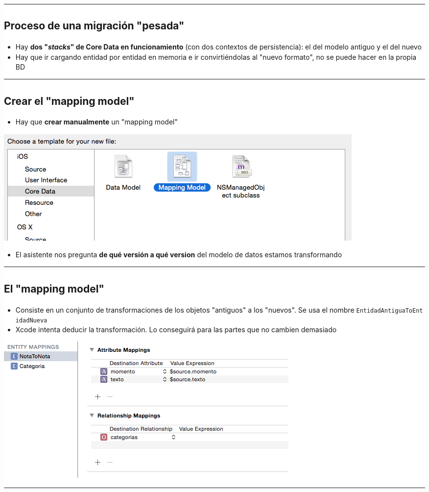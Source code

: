 



---

## Proceso de una migración "pesada"


- Hay **dos "*stacks*" de Core Data en funcionamiento** (con dos contextos de persistencia): el del modelo antiguo y el del nuevo
- Hay que ir cargando entidad por entidad en memoria e ir convirtiéndolas al "nuevo formato", no se puede hacer en la propia BD

---

## Crear el "mapping model"

- Hay que **crear manualmente** un "mapping model"


![](img/new_mapping_model.png)

- El asistente nos pregunta **de qué versión a qué version** del modelo de datos estamos transformando

---

## El "mapping model"


- Consiste en un conjunto de transformaciones de los objetos "antiguos" a los "nuevos". Se usa el nombre `EntidadAntiguaToEntidadNueva`
- Xcode intenta deducir la transformación. Lo conseguirá para las partes que no cambien demasiado

![](img/mapping_model.png)

---